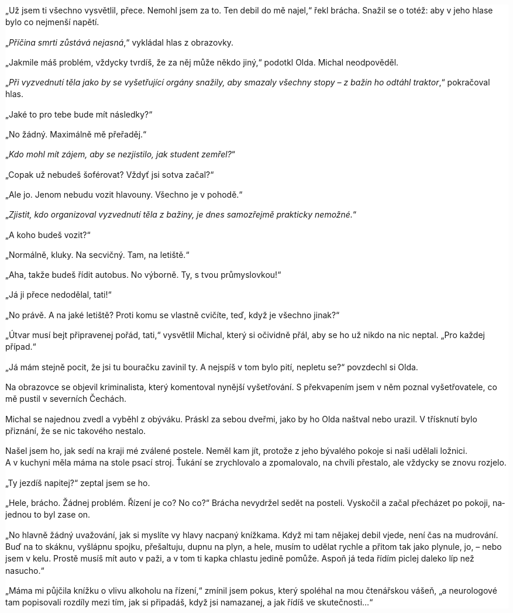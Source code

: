 „Už jsem ti všechno vysvětlil, přece. Nemohl jsem za to. Ten debil do mě najel,“ řekl brácha. Snažil se o totéž: aby v jeho hlase bylo co nejmenší napětí.

„_Příčina smrti zůstává nejasná_,“ vykládal hlas z obrazovky.

„Jakmile máš problém, vždycky tvrdíš, že za něj může někdo jiný,“ podotkl Olda. Michal neodpověděl.

„_Při vyzvednutí těla jako by se vyšetřující orgány snažily, aby smazaly všechny stopy – z bažin ho odtáhl traktor_,“ pokračoval hlas.

„Jaké to pro tebe bude mít následky?“

„No žádný. Maximálně mě přeřaděj.“

„_Kdo mohl mít zájem, aby se nezjistilo, jak student zemřel?_“

„Copak už nebudeš šoférovat? Vždyť jsi sotva začal?“

„Ale jo. Jenom nebudu vozit hlavouny. Všechno je v pohodě.“

„_Zjistit, kdo organizoval vyzvednutí těla z bažiny, je dnes samozřejmě prakticky nemožné._“

„A koho budeš vozit?“

„Normálně, kluky. Na secvičný. Tam, na letiště.“

„Aha, takže budeš řídit autobus. No výborně. Ty, s tvou průmyslovkou!“

„Já ji přece nedodělal, tati!“

„No právě. A na jaké letiště? Proti komu se vlastně cvičíte, teď, když je všechno jinak?“

„Útvar musí bejt připravenej pořád, tati,“ vysvětlil Michal, který si očividně přál, aby se ho už nikdo na nic neptal. „Pro každej případ.“

„Já mám stejně pocit, že jsi tu bouračku zavinil ty. A nejspíš v tom bylo pití, nepletu se?“ povzdechl si Olda.

Na obrazovce se objevil kriminalista, který komentoval nynější vyšetřování. S překvapením jsem v něm poznal vyšetřovatele, co mě pustil v severních Čechách.

Michal se najednou zvedl a vyběhl z obýváku. Práskl za sebou dveřmi, jako by ho Olda naštval nebo urazil. V třísknutí bylo přiznání, že se nic takového nestalo.

Našel jsem ho, jak sedí na kraji mé zválené postele. Neměl kam jít, protože z jeho bývalého pokoje si naši udělali ložnici. A v kuchyni měla máma na stole psací stroj. Ťukání se zrychlovalo a zpomalovalo, na chvíli přestalo, ale vždycky se znovu rozjelo.

„Ty jezdíš napitej?“ zeptal jsem se ho.

„Hele, brácho. Žádnej problém. Řízení je co? No co?“ Brácha nevydržel sedět na posteli. Vyskočil a začal přecházet po pokoji, na­jednou to byl zase on.

„No hlavně žádný uvažování, jak si myslíte vy hlavy nacpaný knížkama. Když mi tam nějakej debil vjede, není čas na mudrování. Buď na to skáknu, vyšlápnu spojku, přešaltuju, dupnu na plyn, a hele, musím to udělat rychle a přitom tak jako plynule, jo, – nebo jsem v kelu. Prostě musíš mít auto v paži, a v tom ti kapka chlastu jedině pomůže. Aspoň já teda řídím piclej daleko líp než nasucho.“

„Máma mi půjčila knížku o vlivu alkoholu na řízení,“ zmínil jsem pokus, který spoléhal na mou čtenářskou vášeň, „a neurologové tam popisovali rozdíly mezi tím, jak si připadáš, když jsi namazanej, a jak řídíš ve skutečnosti…“
